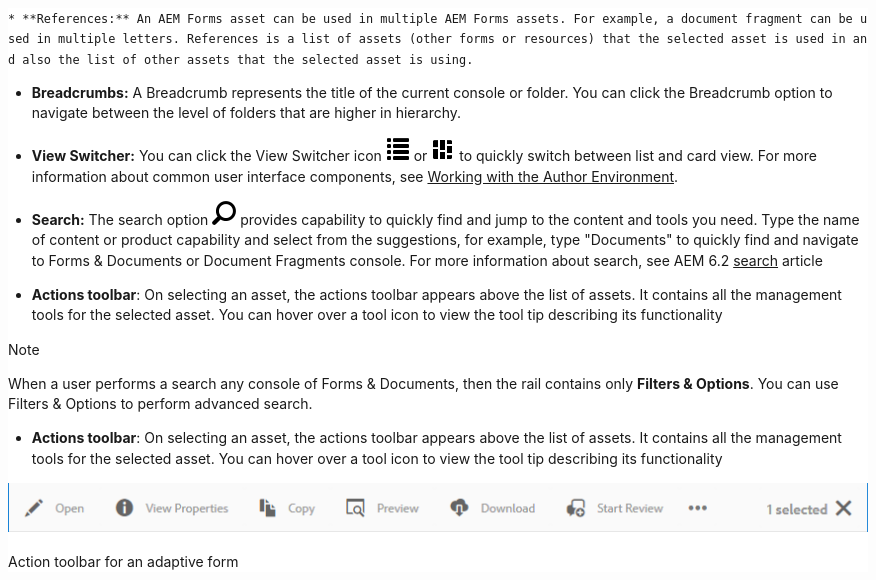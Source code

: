     * **References:** An AEM Forms asset can be used in multiple AEM Forms assets. For example, a document fragment can be used in multiple letters. References is a list of assets (other forms or resources) that the selected asset is used in and also the list of other assets that the selected asset is using.

* **Breadcrumbs:** A Breadcrumb represents the title of the current console or folder. You can click the Breadcrumb option to navigate between the level of folders that are higher in hierarchy.
* **View Switcher:** You can click the View Switcher icon ![](assets/viewlist.png) or ![](assets/viewcard.png) to quickly switch between list and card view. For more information about common user interface components, see [Working with the Author Environment](/help/sites-authoring/basic-handling.md).  

* **Search:** The search option ![](assets/search.png) provides capability to quickly find and jump to the content and tools you need. Type the name of content or product capability and select from the suggestions, for example, type "Documents" to quickly find and navigate to Forms & Documents or Document Fragments console. For more information about search, see AEM 6.2 [search](/help/sites-authoring/search.md) article  

* **Actions toolbar**: On selecting an asset, the actions toolbar appears above the list of assets. It contains all the management tools for the selected asset. You can hover over a tool icon to view the tool tip describing its functionality

>[!NOTE]
>
>When a user performs a search any console of Forms & Documents, then the rail contains only **Filters & Options**. You can use Filters & Options to perform advanced search.

* **Actions toolbar**: On selecting an asset, the actions toolbar appears above the list of assets. It contains all the management tools for the selected asset. You can hover over a tool icon to view the tool tip describing its functionality

![Action toolbar for an adaptive form](assets/action-tool-bar.png)

Action toolbar for an adaptive form